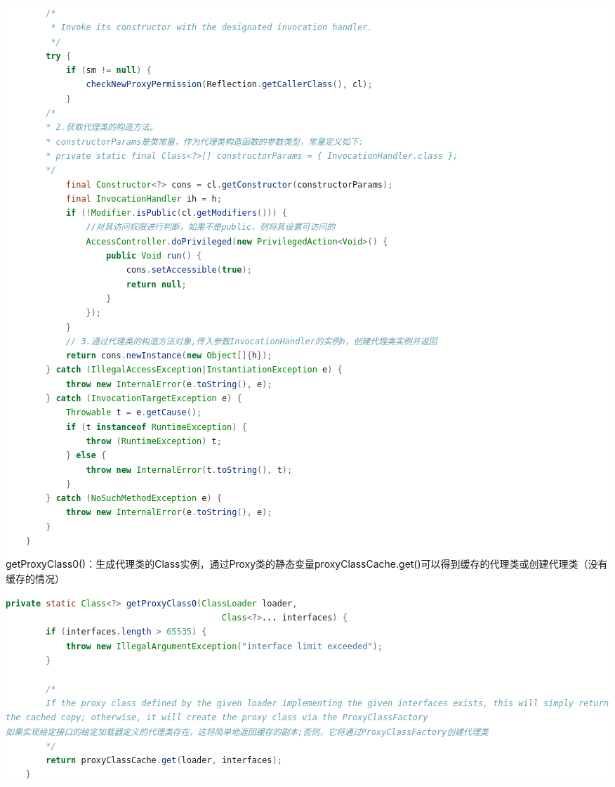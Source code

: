 ```java
        /*
         * Invoke its constructor with the designated invocation handler.
         */
        try {
            if (sm != null) {
                checkNewProxyPermission(Reflection.getCallerClass(), cl);
            }
        /*
	    * 2.获取代理类的构造方法。
	    * constructorParams是类常量，作为代理类构造函数的参数类型，常量定义如下:
	    * private static final Class<?>[] constructorParams = { InvocationHandler.class };
	    */
            final Constructor<?> cons = cl.getConstructor(constructorParams);
            final InvocationHandler ih = h;
            if (!Modifier.isPublic(cl.getModifiers())) {
                //对其访问权限进行判断，如果不是public，则将其设置可访问的
                AccessController.doPrivileged(new PrivilegedAction<Void>() {
                    public Void run() {
                        cons.setAccessible(true);
                        return null;
                    }
                });
            }
            // 3.通过代理类的构造方法对象,传入参数InvocationHandler的实例h，创建代理类实例并返回
            return cons.newInstance(new Object[]{h});
        } catch (IllegalAccessException|InstantiationException e) {
            throw new InternalError(e.toString(), e);
        } catch (InvocationTargetException e) {
            Throwable t = e.getCause();
            if (t instanceof RuntimeException) {
                throw (RuntimeException) t;
            } else {
                throw new InternalError(t.toString(), t);
            }
        } catch (NoSuchMethodException e) {
            throw new InternalError(e.toString(), e);
        }
    }
```

getProxyClass0()：生成代理类的Class实例，通过Proxy类的静态变量proxyClassCache.get()可以得到缓存的代理类或创建代理类（没有缓存的情况）

```java
private static Class<?> getProxyClass0(ClassLoader loader,
                                           Class<?>... interfaces) {
        if (interfaces.length > 65535) {
            throw new IllegalArgumentException("interface limit exceeded");
        }

        /*
        If the proxy class defined by the given loader implementing the given interfaces exists, this will simply return the cached copy; otherwise, it will create the proxy class via the ProxyClassFactory
如果实现给定接口的给定加载器定义的代理类存在，这将简单地返回缓存的副本;否则，它将通过ProxyClassFactory创建代理类
        */
        return proxyClassCache.get(loader, interfaces);
    }
```
